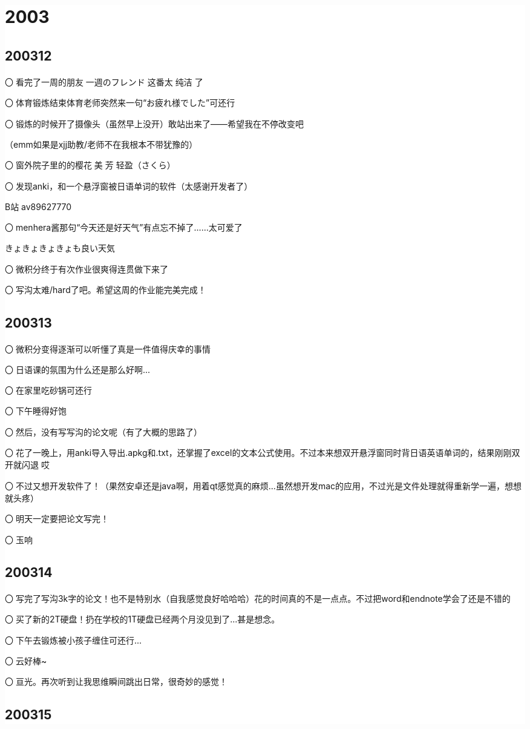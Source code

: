 # 2003

## 200312

〇 看完了一周的朋友 一週のフレンド 这番太 纯洁 了

〇 体育锻炼结束体育老师突然来一句“お疲れ様でした”可还行

〇 锻炼的时候开了摄像头（虽然早上没开）敢站出来了——希望我在不停改变吧

（emm如果是xjj助教/老师不在我根本不带犹豫的）

〇 窗外院子里的的樱花 美 芳 轻盈（さくら）

〇 发现anki，和一个悬浮窗被日语单词的软件（太感谢开发者了）

B站 av89627770

〇 menhera酱那句“今天还是好天气”有点忘不掉了……太可爱了

きょきょきょきょも良い天気

〇 微积分终于有次作业很爽得连贯做下来了

〇 写沟太难/hard了吧。希望这周的作业能完美完成！

## 200313

〇 微积分变得逐渐可以听懂了真是一件值得庆幸的事情

〇 日语课的氛围为什么还是那么好啊...

〇 在家里吃砂锅可还行

〇 下午睡得好饱

〇 然后，没有写写沟的论文呢（有了大概的思路了）

〇 花了一晚上，用anki导入导出.apkg和.txt，还掌握了excel的文本公式使用。不过本来想双开悬浮窗同时背日语英语单词的，结果刚刚双开就闪退 哎

〇 不过又想开发软件了！（果然安卓还是java啊，用着qt感觉真的麻烦...虽然想开发mac的应用，不过光是文件处理就得重新学一遍，想想就头疼）

〇 明天一定要把论文写完！

〇 玉响

## 200314

〇 写完了写沟3k字的论文！也不是特别水（自我感觉良好哈哈哈）花的时间真的不是一点点。不过把word和endnote学会了还是不错的

〇 买了新的2T硬盘！扔在学校的1T硬盘已经两个月没见到了...甚是想念。

〇 下午去锻炼被小孩子缠住可还行...

〇 云好棒~

〇 亘光。再次听到让我思维瞬间跳出日常，很奇妙的感觉！

## 200315

